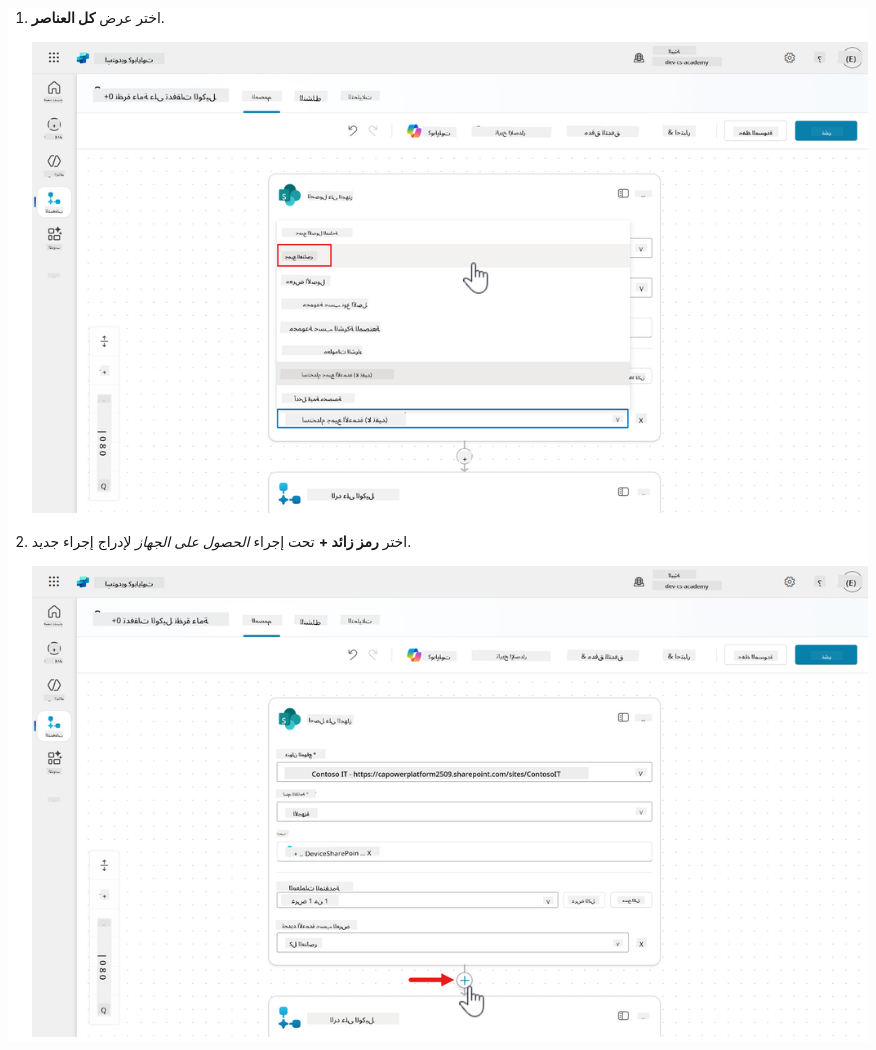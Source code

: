 1. اختر عرض **كل العناصر**.

    ![اختر عرض كل العناصر](../../../../../translated_images/9.1_21_SelectView.d180e83d5e62f5fb6994a7071d5e6ce8f88143d8cc833cb55b208c6fee41bc02.ar.png)

1. اختر **رمز زائد +** تحت إجراء _الحصول على الجهاز_ لإدراج إجراء جديد.

    ![إضافة إجراء جديد](../../../../../translated_images/9.1_22_AddAnAction.904b79142347fe927168036ade55d842fa088deef53710944272c681421e0e84.ar.png)
